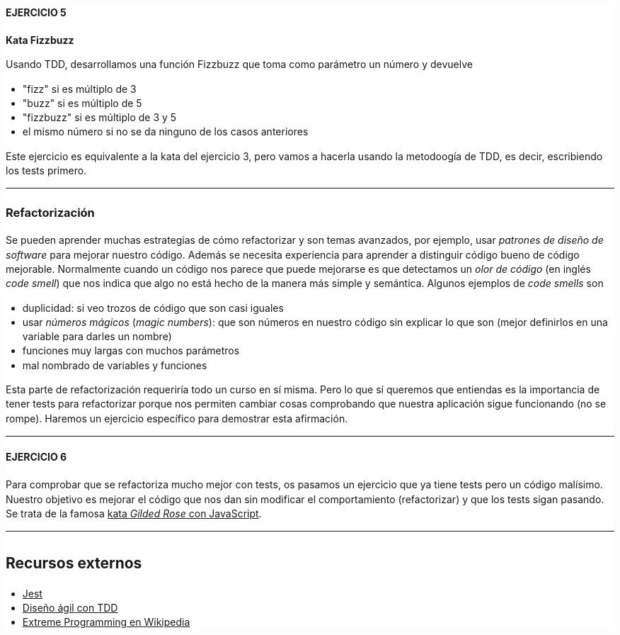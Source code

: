 
#### EJERCICIO 5

**Kata Fizzbuzz**

Usando TDD, desarrollamos una función Fizzbuzz que toma como parámetro un número y devuelve

- "fizz" si es múltiplo de 3
- "buzz" si es múltiplo de 5
- "fizzbuzz" si es múltiplo de 3 y 5
- el mismo número si no se da ninguno de los casos anteriores

Este ejercicio es equivalente a la kata del ejercicio 3, pero vamos a hacerla usando la metodoogía de TDD, es decir, escribiendo los tests primero.

---

### Refactorización

Se pueden aprender muchas estrategias de cómo refactorizar y son temas avanzados, por ejemplo, usar _patrones de diseño de software_ para mejorar nuestro código. Además se necesita experiencia para aprender a distinguir código bueno de código mejorable. Normalmente cuando un código nos parece que puede mejorarse es que detectamos un _olor de código_ (en inglés _code smell_) que nos indica que algo no está hecho de la manera más simple y semántica. Algunos ejemplos de _code smells_ son

- duplicidad: si veo trozos de código que son casi iguales
- usar _números mágicos_ (_magic numbers_): que son números en nuestro código sin explicar lo que son (mejor definirlos en una variable para darles un nombre)
- funciones muy largas con muchos parámetros
- mal nombrado de variables y funciones

Esta parte de refactorización requeriría todo un curso en sí misma. Pero lo que sí queremos que entiendas es la importancia de tener tests para refactorizar porque nos permiten cambiar cosas comprobando que nuestra aplicación sigue funcionando (no se rompe). Haremos un ejercicio específico para demostrar esta afirmación.

---

#### EJERCICIO 6

Para comprobar que se refactoriza mucho mejor con tests, os pasamos un ejercicio que ya tiene tests pero un código malísimo. Nuestro objetivo es mejorar el código que nos dan sin modificar el comportamiento (refactorizar) y que los tests sigan pasando. Se trata de la famosa [kata _Gilded Rose_ con JavaScript](https://github.com/gootyfer/gilded-rose-js-with-tests).

---

## Recursos externos

- [Jest](https://facebook.github.io/jest/)
- [Diseño ágil con TDD](http://www.carlosble.com/libro-tdd/?lang=es)
- [Extreme Programming en Wikipedia](https://en.wikipedia.org/wiki/Extreme_programming)
